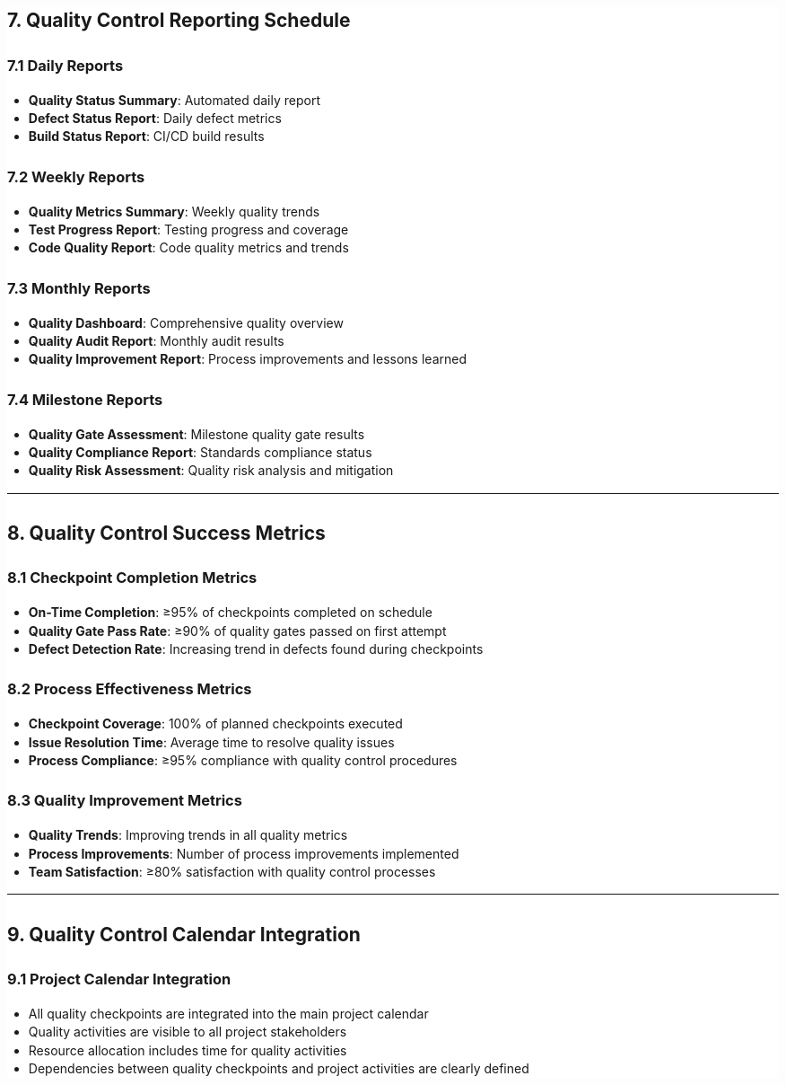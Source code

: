
## 7. Quality Control Reporting Schedule

### 7.1 Daily Reports
- **Quality Status Summary**: Automated daily report
- **Defect Status Report**: Daily defect metrics
- **Build Status Report**: CI/CD build results

### 7.2 Weekly Reports
- **Quality Metrics Summary**: Weekly quality trends
- **Test Progress Report**: Testing progress and coverage
- **Code Quality Report**: Code quality metrics and trends

### 7.3 Monthly Reports
- **Quality Dashboard**: Comprehensive quality overview
- **Quality Audit Report**: Monthly audit results
- **Quality Improvement Report**: Process improvements and lessons learned

### 7.4 Milestone Reports
- **Quality Gate Assessment**: Milestone quality gate results
- **Quality Compliance Report**: Standards compliance status
- **Quality Risk Assessment**: Quality risk analysis and mitigation

---

## 8. Quality Control Success Metrics

### 8.1 Checkpoint Completion Metrics
- **On-Time Completion**: ≥95% of checkpoints completed on schedule
- **Quality Gate Pass Rate**: ≥90% of quality gates passed on first attempt
- **Defect Detection Rate**: Increasing trend in defects found during checkpoints

### 8.2 Process Effectiveness Metrics
- **Checkpoint Coverage**: 100% of planned checkpoints executed
- **Issue Resolution Time**: Average time to resolve quality issues
- **Process Compliance**: ≥95% compliance with quality control procedures

### 8.3 Quality Improvement Metrics
- **Quality Trends**: Improving trends in all quality metrics
- **Process Improvements**: Number of process improvements implemented
- **Team Satisfaction**: ≥80% satisfaction with quality control processes

---

## 9. Quality Control Calendar Integration

### 9.1 Project Calendar Integration
- All quality checkpoints are integrated into the main project calendar
- Quality activities are visible to all project stakeholders
- Resource allocation includes time for quality activities
- Dependencies between quality checkpoints and project activities are clearly defined
